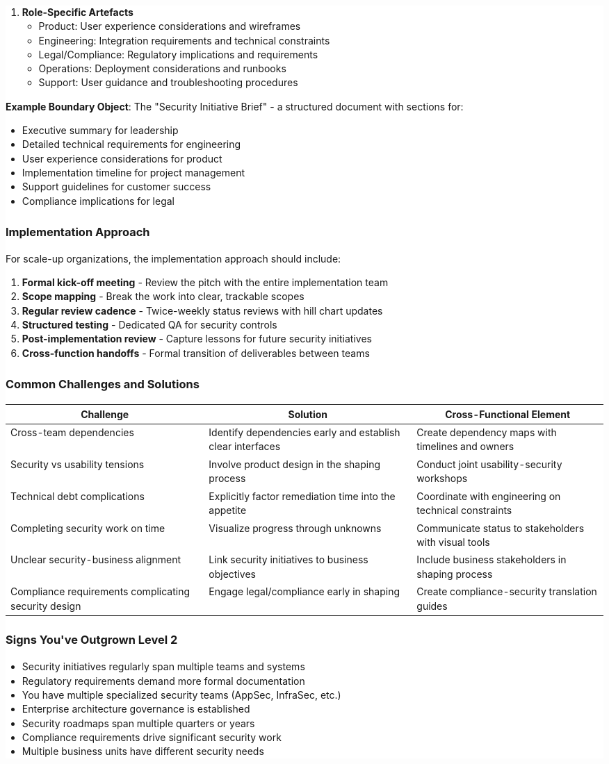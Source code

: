 1. **Role-Specific Artefacts**
   - Product: User experience considerations and wireframes
   - Engineering: Integration requirements and technical constraints
   - Legal/Compliance: Regulatory implications and requirements
   - Operations: Deployment considerations and runbooks
   - Support: User guidance and troubleshooting procedures

**Example Boundary Object**: The "Security Initiative Brief" - a structured document with sections for:
- Executive summary for leadership
- Detailed technical requirements for engineering
- User experience considerations for product
- Implementation timeline for project management
- Support guidelines for customer success
- Compliance implications for legal

### Implementation Approach

For scale-up organizations, the implementation approach should include:

1. **Formal kick-off meeting** - Review the pitch with the entire implementation team
2. **Scope mapping** - Break the work into clear, trackable scopes
3. **Regular review cadence** - Twice-weekly status reviews with hill chart updates
4. **Structured testing** - Dedicated QA for security controls
5. **Post-implementation review** - Capture lessons for future security initiatives
6. **Cross-function handoffs** - Formal transition of deliverables between teams

### Common Challenges and Solutions

| Challenge                                            | Solution                                                   | Cross-Functional Element                             |
| ---------------------------------------------------- | ---------------------------------------------------------- | ---------------------------------------------------- |
| Cross-team dependencies                              | Identify dependencies early and establish clear interfaces | Create dependency maps with timelines and owners     |
| Security vs usability tensions                       | Involve product design in the shaping process              | Conduct joint usability-security workshops           |
| Technical debt complications                         | Explicitly factor remediation time into the appetite       | Coordinate with engineering on technical constraints |
| Completing security work on time                     | Visualize progress through unknowns                        | Communicate status to stakeholders with visual tools |
| Unclear security-business alignment                  | Link security initiatives to business objectives           | Include business stakeholders in shaping process     |
| Compliance requirements complicating security design | Engage legal/compliance early in shaping                   | Create compliance-security translation guides        |

### Signs You've Outgrown Level 2

- Security initiatives regularly span multiple teams and systems
- Regulatory requirements demand more formal documentation
- You have multiple specialized security teams (AppSec, InfraSec, etc.)
- Enterprise architecture governance is established
- Security roadmaps span multiple quarters or years
- Compliance requirements drive significant security work
- Multiple business units have different security needs
